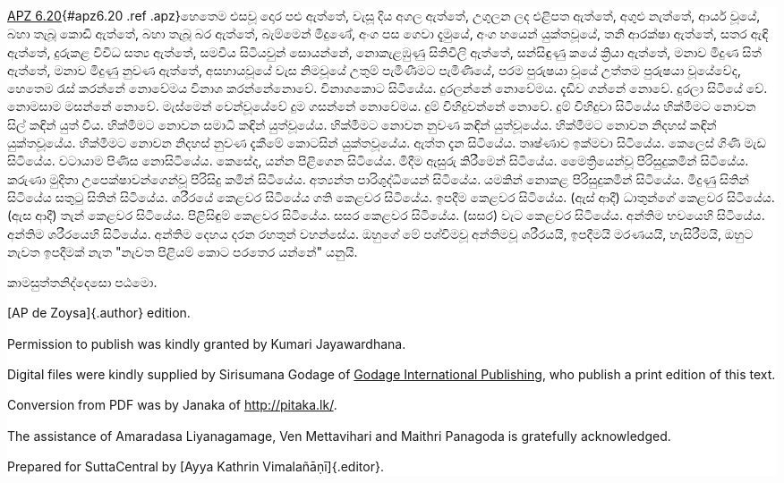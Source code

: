 [APZ 6.20](#apz6.20){#apz6.20 .ref .apz}හෙතෙම එසවූ දොර පළු ඇත්තේ, වැසූ
දිය අගල ඇත්තේ, උගුලන ලද එළිපත ඇත්තේ, අගුළු නැත්තේ, ආර්ය වූයේ, බහා තැබූ
කොඩි ඇත්තේ, බහා තැබූ බර ඇත්තේ, බැම්මෙන් මිදුණේ, අංග පස ගෙවා දැමුයේ, අංග
හයෙන් යුක්තවූයේ, තනි ආරක්ෂා ඇත්තේ, සතර ඇඳි ඇත්තේ, දුරුකළ විවිධ සත්‍ය
ඇත්තේ, සමවිය සිටියවුන් සොයන්නේ, නොකැළඹුණු සිතිවිලි ඇත්තේ, සන්සිඳුණු කයේ
ක්‍රියා ඇත්තේ, මනාව මිදුණ සිත් ඇත්තේ, මනාව මිදුණු නුවණ ඇත්තේ, අසහායවූයේ
වැස නිමවූයේ උතුම් පැමිණීමට පැමිණියේ, පරම පුරුෂයා වූයේ උත්තම පුරුෂයා
වූයේවේද, හෙතෙම රැස් කරන්නේ නොවේමය විනාශ කරන්නේනොවේ. විනාශකොට සිටියේය.
දුරලන්නේ නොවේමය. දැඩිව ගන්නේ නොවේ. දුරලා සිටියේ වේ. නොමසාම මසන්නේ නොවේ.
මැස්මෙන් වෙන්වූයේවේ දුම ගසන්නේ නොවේමය. දුම් විහිදුවන්නේ නොවේ. දුම්
විහිදුවා සිටියේය හික්මීමට නොවන සිල් කඳින් යුත් වීය. හික්මීමට නොවන සමාධි
කඳින් යුත්වූයේය. හික්මීමට නොවන නුවණ කඳින් යුත්වූයේය. හික්මීමට නොවන
නිදහස් කඳින් යුක්තවූයේය. හික්මීමට නොවන නිදහස් නුවණ දැකීමේ කොටසින්
යුක්තවූයේය. ඇත්ත දැන සිටියේය. තෘෂ්ණාව ඉක්මවා සිටියේය. කෙලෙස් ගිණි මැඩ
සිටියේය. වටායාම පිණිස නොසිටියේය. කෙසේද, යන්න පිළිගෙන සිටියේය. මිදීම
ඇසුරු කිරීමෙන් සිටියේය. මෛත්‍රියෙන්වූ පිරිසුදුකමින් සිටියේය. කරුණා
මුදිතා උපෙක්ෂාවන්ගෙන්වූ පිරිසිදු කමින් සිටියේය. අත්‍යන්ත පාරිශුද්ධියෙන්
සිටියේය. යමකින් නොකළ පිරිසුදුකමින් සිටියේය. මිදුණු සිතින් සිටියේය සතුටු
සිතින් සිටියේය. ශරීරයේ කෙළවර සිටියේය ගති කෙළවර සිටියේය. ඉපදීම කෙළවර
සිටියේය. (ඇස් ආදී) ධාතුන්ගේ කෙළවර සිටියේය. (ඇස ආදී) තැන් කෙළවර සිටියේය.
පිළිසිඳුම් කෙළවර සිටියේය. සසර කෙළවර සිටියේය. (සසර) වැට කෙළවර සිටියේය.
අන්තිම භවයෙහි සිටියේය. අන්තිම ශරීරයෙහි සිටියේය. අන්තිම දෙහය දරන රහතුන්
වහන්සේය. ඔහුගේ මේ පශ්චිමවූ අන්තිමවූ ශරීරයයි, ඉපදීමයි මරණයයි, හැසිරීමයි,
ඔහුට නැවත ඉපදීමක් නැත "නැවත පිළියම් කොට පරතෙර යන්නේ" යනුයි.

කාමසුත්තනිද්දෙසො පඨමො.

[AP de Zoysa]{.author} edition.

Permission to publish was kindly granted by Kumari Jayawardhana.

Digital files were kindly supplied by Sirisumana Godage of [Godage
International Publishing](http://www.godage.com/), who publish a print
edition of this text.

Conversion from PDF was by Janaka of <http://pitaka.lk/>.

The assistance of Amaradasa Liyanagamage, Ven Mettavihari and Maithri
Panagoda is gratefully acknowledged.

Prepared for SuttaCentral by [Ayya Kathrin Vimalañāṇī]{.editor}.
